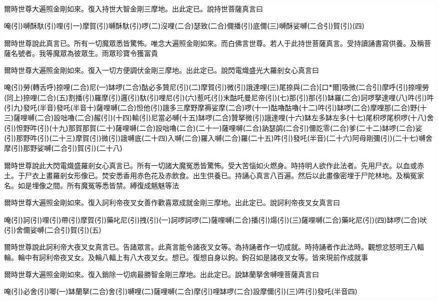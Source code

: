 爾時世尊大遍照金剛如來。復入持世大智金剛三摩地。出此定已。說持世菩薩真言曰

唵(引)嚩酥馱(引)哩(引一)摩賀(引)嚩酥馱(引)啰(二)沒哩(二合)瑟致(二合)儞播(引)底儞(三)嚩酥娑嚩(二合引)賀(引)(四)

爾時世尊說此真言已。所有一切魔眾悉皆驚怖。唯念大遍照金剛如來。而白佛言世尊。若人于此持世菩薩真言。受持讀誦書寫供養。及稱菩薩名號者。我等魔眾為彼眾生。雨眾珍寶令獲富貴

爾時世尊大遍照金剛如來。復入一切方便調伏金剛三摩地。出此定已。說閃電熾盛光大羅剎女心真言曰

唵(引)勞(轉舌呼)捺哩(二合)尼(一)缽啰(二合)酤必多贊尼(引)(二)摩賀(引)微(引)誐達哩(三)尾捺與(二合)[口*爾]吸微(二合引)摩呼(引)捺哩勞(同上)捺哩(二合)(五)割播(引)羅摩(引)邏(引)馱(引)哩尼(引)(六)惹吒(引)末酤吒曼尼帝(引)(七)那(引)那(引)缽羅(二合)訶啰拏達哩(八)吽(引)吽(引九)發吒(半音)發吒(半音十)薩哩嚩(二合)怛他(引)誐多三摩野摩褥娑摩(二合)啰(十一)酤嚕酤嚕(十二)吽(引)缽啰(二合)摩哩那(二合)野(十三)薩哩嚩(二合)設咄嚕(二合)赧(引)(十四)輸(引)尼當必嚩(十五)缽啰(二合)贊拏微(引)誐達哩(十六)缽左多缽左多(十七)尾枳啰尾枳啰(十八)舍(引)怛野吽(引)(十九)那賀那賀(二十)薩哩嚩(二合)設咄嚕(二合)(二十一)薩哩嚩(二合)訥瑟鹐(二合引)儞訖零(二合)爹(二十二)缽啰(二合)娑(引)那野吽(引)(二十三)摩賀(引)微(引)誐嚩底(二十四)入嚩(二合)羅入嚩(二合)羅(二十五)吽(引)發吒(半音)(二十六)阿母剛彌(引)(二十七)嚩舍摩(引)那野娑嚩(二合引)賀(引)(二十八)

爾時世尊說此大閃電熾盛羅剎女心真言已。所有一切諸大魔冤悉皆驚怖。受大苦惱如火燃身。時持明人欲作此法者。先用尸衣。以血或赤土。于尸衣上畫羅剎女形像已。焚安悉香用赤色花及赤飲食。出生供養已。持誦心真言八百遍。然后以此畫像密埋于尸陀林地。及稱冤家名。如是埋像之間。所有魔冤等悉皆禁。縛復成魑魅等法

爾時世尊大遍照金剛如來。復入訶利帝夜叉女善作歡喜眾成就金剛三摩地。出此定已。說訶利帝夜叉女真言曰

唵(引)訶(引)哩(引)帶(引)摩賀(引)藥叱尼(引)拽(引)(一)訶啰訶啰(二)薩哩嚩(二合)播(引)煬(引)(三)薩哩嚩(二合)藥叱尼(引)(四)缽啰(二合)吠(引)舍儞娑嚩(二合引)賀(引)(五)

爾時世尊說此訶利帝大夜叉女真言已。告諸眾言。此真言能令諸夜叉女等。為持誦者作一切成就。時持誦者作此法時。觀想忿怒明王八輻輪。輪中有訶利帝夜叉女。及輪八輻上有八大夜叉女。想已。復想自身以鉤。鉤召如是諸夜叉女等。皆來現前作成就事

爾時世尊大遍照金剛如來。復入銷除一切病最勝智金剛三摩地。出此定已。說缽蘭拏舍嚩哩菩薩真言曰

唵(引)必舍(引)唧(一)缽蘭拏(二合)舍(引)嚩哩(二)薩哩嚩(二合)摩(引)哩缽啰(二合)設摩儞(引)(三)吽(引)發吒(半音四)

